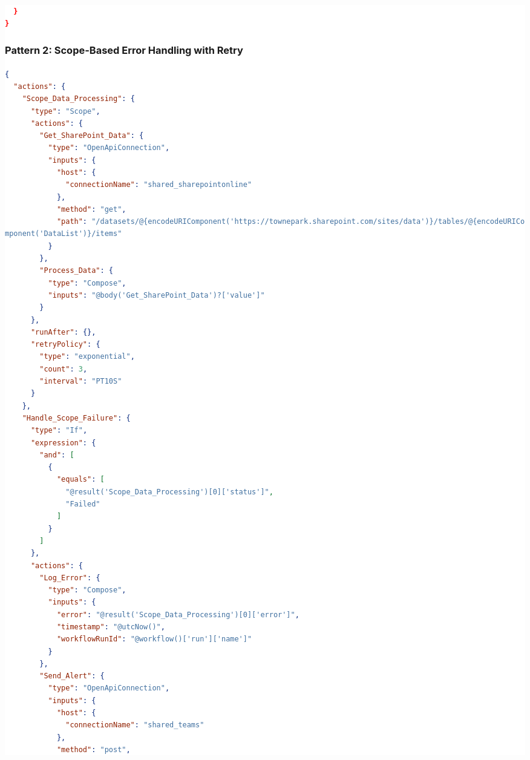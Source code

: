 ```json
  }
}
```

### Pattern 2: Scope-Based Error Handling with Retry

```json
{
  "actions": {
    "Scope_Data_Processing": {
      "type": "Scope",
      "actions": {
        "Get_SharePoint_Data": {
          "type": "OpenApiConnection",
          "inputs": {
            "host": {
              "connectionName": "shared_sharepointonline"
            },
            "method": "get",
            "path": "/datasets/@{encodeURIComponent('https://townepark.sharepoint.com/sites/data')}/tables/@{encodeURIComponent('DataList')}/items"
          }
        },
        "Process_Data": {
          "type": "Compose",
          "inputs": "@body('Get_SharePoint_Data')?['value']"
        }
      },
      "runAfter": {},
      "retryPolicy": {
        "type": "exponential",
        "count": 3,
        "interval": "PT10S"
      }
    },
    "Handle_Scope_Failure": {
      "type": "If",
      "expression": {
        "and": [
          {
            "equals": [
              "@result('Scope_Data_Processing')[0]['status']",
              "Failed"
            ]
          }
        ]
      },
      "actions": {
        "Log_Error": {
          "type": "Compose",
          "inputs": {
            "error": "@result('Scope_Data_Processing')[0]['error']",
            "timestamp": "@utcNow()",
            "workflowRunId": "@workflow()['run']['name']"
          }
        },
        "Send_Alert": {
          "type": "OpenApiConnection",
          "inputs": {
            "host": {
              "connectionName": "shared_teams"
            },
            "method": "post",
```